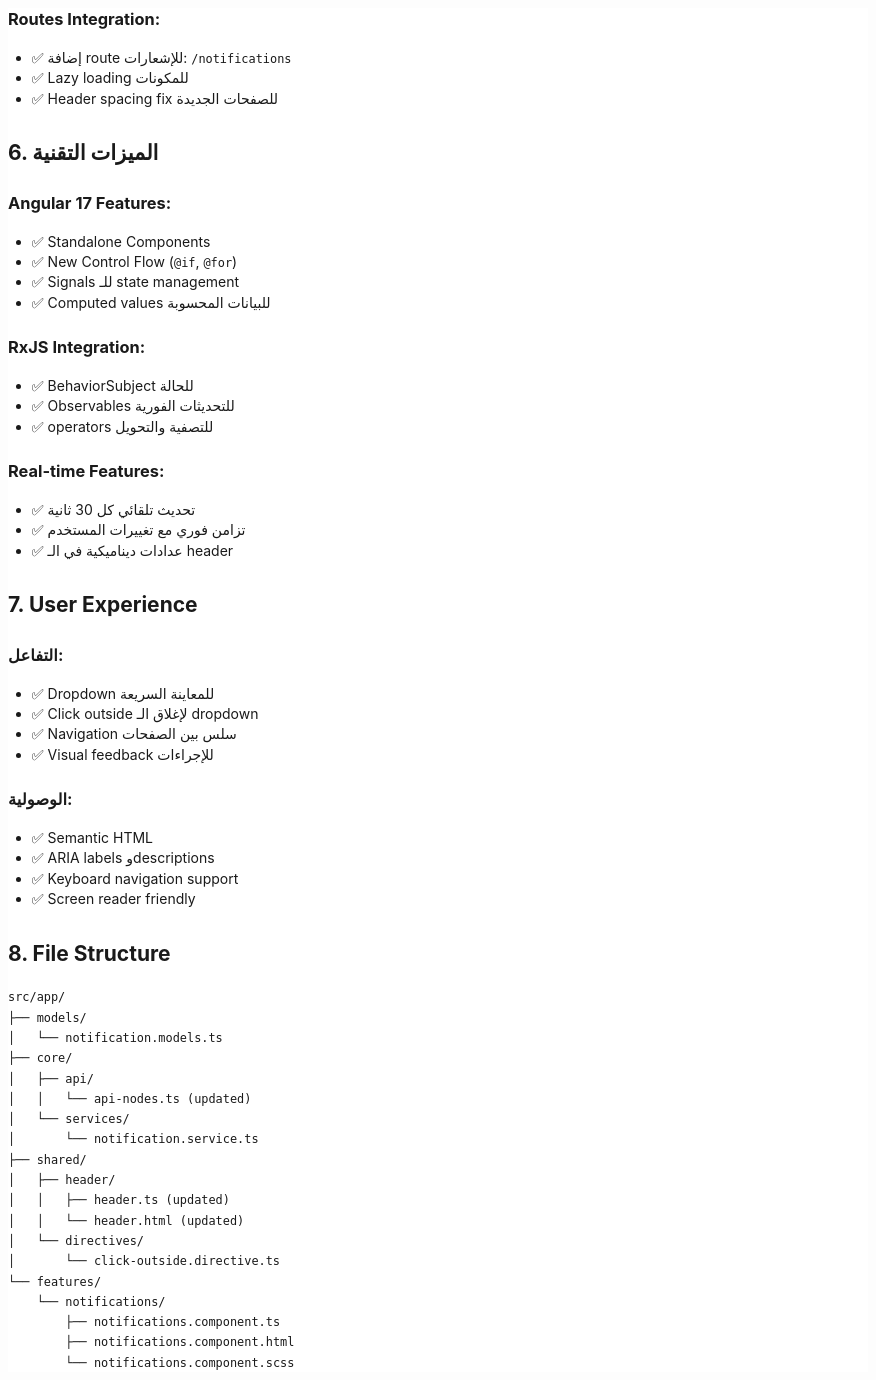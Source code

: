 ### Routes Integration:
- ✅ إضافة route للإشعارات: `/notifications`
- ✅ Lazy loading للمكونات
- ✅ Header spacing fix للصفحات الجديدة

## 6. **الميزات التقنية**

### Angular 17 Features:
- ✅ Standalone Components
- ✅ New Control Flow (`@if`, `@for`)
- ✅ Signals للـ state management
- ✅ Computed values للبيانات المحسوبة

### RxJS Integration:
- ✅ BehaviorSubject للحالة
- ✅ Observables للتحديثات الفورية
- ✅ operators للتصفية والتحويل

### Real-time Features:
- ✅ تحديث تلقائي كل 30 ثانية
- ✅ تزامن فوري مع تغييرات المستخدم
- ✅ عدادات ديناميكية في الـ header

## 7. **User Experience**

### التفاعل:
- ✅ Dropdown للمعاينة السريعة
- ✅ Click outside لإغلاق الـ dropdown
- ✅ Navigation سلس بين الصفحات
- ✅ Visual feedback للإجراءات

### الوصولية:
- ✅ Semantic HTML
- ✅ ARIA labels وdescriptions
- ✅ Keyboard navigation support
- ✅ Screen reader friendly

## 8. **File Structure**

```
src/app/
├── models/
│   └── notification.models.ts
├── core/
│   ├── api/
│   │   └── api-nodes.ts (updated)
│   └── services/
│       └── notification.service.ts
├── shared/
│   ├── header/
│   │   ├── header.ts (updated)
│   │   └── header.html (updated)
│   └── directives/
│       └── click-outside.directive.ts
└── features/
    └── notifications/
        ├── notifications.component.ts
        ├── notifications.component.html
        └── notifications.component.scss
```
